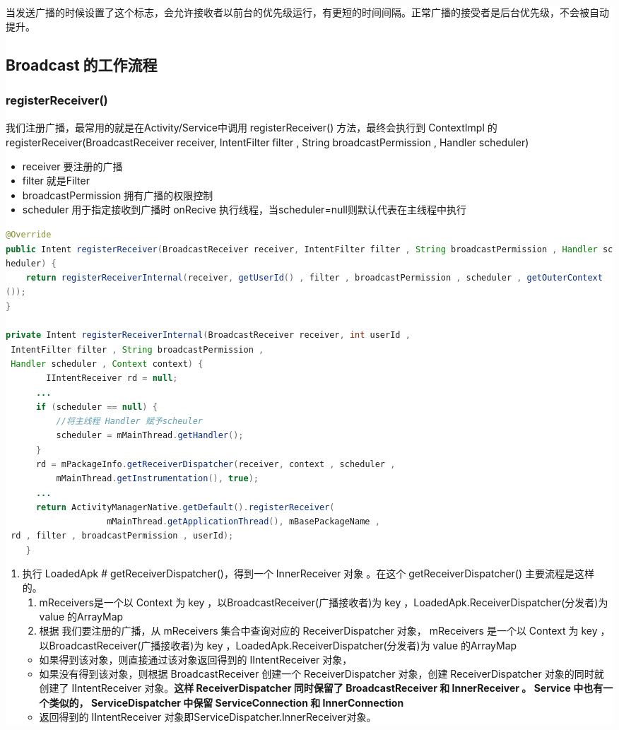 当发送广播的时候设置了这个标志，会允许接收者以前台的优先级运行，有更短的时间间隔。正常广播的接受者是后台优先级，不会被自动提升。


## Broadcast 的工作流程
### registerReceiver()

我们注册广播，最常用的就是在Activity/Service中调用 registerReceiver() 方法，最终会执行到 ContextImpl 的
registerReceiver(BroadcastReceiver receiver, IntentFilter filter , String broadcastPermission , Handler scheduler)

* receiver 要注册的广播
* filter 就是Filter
* broadcastPermission  拥有广播的权限控制
* scheduler  用于指定接收到广播时 onRecive 执行线程，当scheduler=null则默认代表在主线程中执行

```java
@Override
public Intent registerReceiver(BroadcastReceiver receiver, IntentFilter filter , String broadcastPermission , Handler scheduler) {
    return registerReceiverInternal(receiver, getUserId() , filter , broadcastPermission , scheduler , getOuterContext());
}

private Intent registerReceiverInternal(BroadcastReceiver receiver, int userId ,
 IntentFilter filter , String broadcastPermission ,
 Handler scheduler , Context context) {
        IIntentReceiver rd = null;
      ...
      if (scheduler == null) {
          //将主线程 Handler 赋予scheuler
          scheduler = mMainThread.getHandler();
      }
      rd = mPackageInfo.getReceiverDispatcher(receiver, context , scheduler ,
          mMainThread.getInstrumentation(), true);  
      ...
      return ActivityManagerNative.getDefault().registerReceiver(
                    mMainThread.getApplicationThread(), mBasePackageName ,
 rd , filter , broadcastPermission , userId);
    }
```
1. 执行 LoadedApk # getReceiverDispatcher()，得到一个 InnerReceiver 对象 。在这个 getReceiverDispatcher() 主要流程是这样的。
    1. mReceivers是一个以 Context 为 key ，以BroadcastReceiver(广播接收者)为 key ，LoadedApk.ReceiverDispatcher(分发者)为 value 的ArrayMap
    2. 根据 我们要注册的广播，从 mReceivers 集合中查询对应的 ReceiverDispatcher 对象， mReceivers 是一个以 Context 为 key ，以BroadcastReceiver(广播接收者)为 key ，LoadedApk.ReceiverDispatcher(分发者)为 value 的ArrayMap
      * 如果得到该对象，则直接通过该对象返回得到的 IIntentReceiver 对象，
      * 如果没有得到该对象，则根据 BroadcastReceiver 创建一个 ReceiverDispatcher 对象，创建 ReceiverDispatcher 对象的同时就创建了 IIntentReceiver 对象。**这样 ReceiverDispatcher 同时保留了 BroadcastReceiver 和 InnerReceiver 。 Service 中也有一个类似的， ServiceDispatcher 中保留 ServiceConnection 和 InnerConnection**
      * 返回得到的 IIntentReceiver 对象即ServiceDispatcher.InnerReceiver对象。
